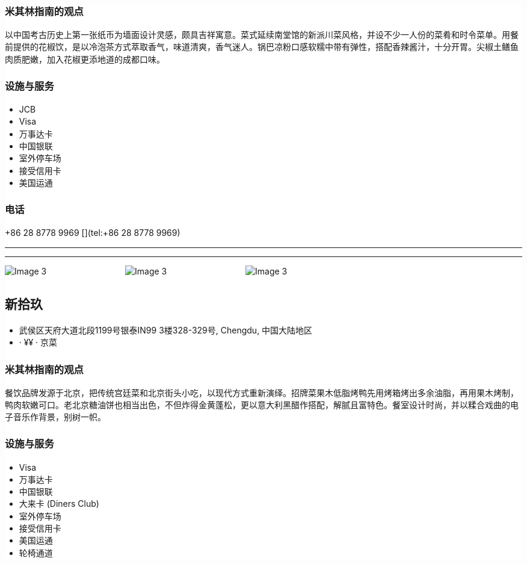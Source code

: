 

###  米其林指南的观点

以中国考古历史上第一张纸币为墙面设计灵感，颇具吉祥寓意。菜式延续南堂馆的新派川菜风格，并设不少一人份的菜肴和时令菜单。用餐前提供的花椒饮，是以冷泡茶方式萃取香气，味道清爽，香气迷人。锅巴凉粉口感软糯中带有弹性，搭配香辣酱汁，十分开胃。尖椒土鳝鱼肉质肥嫩，加入花椒更添地道的成都口味。

###  设施与服务

  * JCB 
  * Visa 
  * 万事达卡 
  * 中国银联 
  * 室外停车场 
  * 接受信用卡 
  * 美国运通 


###  电话

+86 28 8778 9969  [](tel:+86 28 8778 9969)



----
----

<div style="display:flex;">

<img src="https://axwwgrkdco.cloudimg.io/v7/__gmpics__/23676466277340c3b72d1928a91d95f4" alt="Image 3" style="width: 200px; height: auto;">

<img src="https://axwwgrkdco.cloudimg.io/v7/__gmpics__/449661d24b6040a6ba026106b01e5434" alt="Image 3" style="width: 200px; height: auto;">

<img src="https://axwwgrkdco.cloudimg.io/v7/__gmpics__/f7ea6fc90d034347bba218c3bdc8b578" alt="Image 3" style="width: 200px; height: auto;">

</div>

## 新拾玖

  * 武侯区天府大道北段1199号银泰IN99 3楼328-329号, Chengdu, 中国大陆地区
  * · ¥¥ · 京菜 





###  米其林指南的观点

餐饮品牌发源于北京，把传统宫廷菜和北京街头小吃，以现代方式重新演绎。招牌菜果木低脂烤鸭先用烤箱烤出多余油脂，再用果木烤制，鸭肉软嫩可口。老北京糖油饼也相当出色，不但炸得金黄蓬松，更以意大利黑醋作搭配，解腻且富特色。餐室设计时尚，并以糅合戏曲的电子音乐作背景，别树一帜。

###  设施与服务

  * Visa 
  * 万事达卡 
  * 中国银联 
  * 大来卡 (Diners Club) 
  * 室外停车场 
  * 接受信用卡 
  * 美国运通 
  * 轮椅通道 

